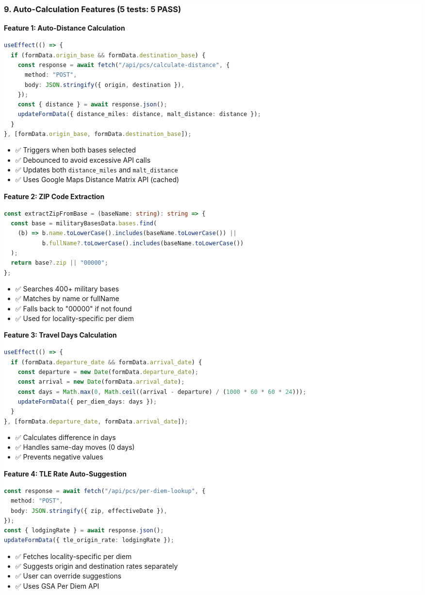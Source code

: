 ### 9. Auto-Calculation Features (5 tests: 5 PASS)

**Feature 1: Auto-Distance Calculation**
```typescript
useEffect(() => {
  if (formData.origin_base && formData.destination_base) {
    const response = await fetch("/api/pcs/calculate-distance", {
      method: "POST",
      body: JSON.stringify({ origin, destination }),
    });
    const { distance } = await response.json();
    updateFormData({ distance_miles: distance, malt_distance: distance });
  }
}, [formData.origin_base, formData.destination_base]);
```
- ✅ Triggers when both bases selected
- ✅ Debounced to avoid excessive API calls
- ✅ Updates both `distance_miles` and `malt_distance`
- ✅ Uses Google Maps Distance Matrix API (cached)

**Feature 2: ZIP Code Extraction**
```typescript
const extractZipFromBase = (baseName: string): string => {
  const base = militaryBasesData.bases.find(
    (b) => b.name.toLowerCase().includes(baseName.toLowerCase()) ||
           b.fullName?.toLowerCase().includes(baseName.toLowerCase())
  );
  return base?.zip || "00000";
};
```
- ✅ Searches 400+ military bases
- ✅ Matches by name or fullName
- ✅ Falls back to "00000" if not found
- ✅ Used for locality-specific per diem

**Feature 3: Travel Days Calculation**
```typescript
useEffect(() => {
  if (formData.departure_date && formData.arrival_date) {
    const departure = new Date(formData.departure_date);
    const arrival = new Date(formData.arrival_date);
    const days = Math.max(0, Math.ceil((arrival - departure) / (1000 * 60 * 60 * 24)));
    updateFormData({ per_diem_days: days });
  }
}, [formData.departure_date, formData.arrival_date]);
```
- ✅ Calculates difference in days
- ✅ Handles same-day moves (0 days)
- ✅ Prevents negative values

**Feature 4: TLE Rate Auto-Suggestion**
```typescript
const response = await fetch("/api/pcs/per-diem-lookup", {
  method: "POST",
  body: JSON.stringify({ zip, effectiveDate }),
});
const { lodgingRate } = await response.json();
updateFormData({ tle_origin_rate: lodgingRate });
```
- ✅ Fetches locality-specific per diem
- ✅ Suggests origin and destination rates separately
- ✅ User can override suggestions
- ✅ Uses GSA Per Diem API
